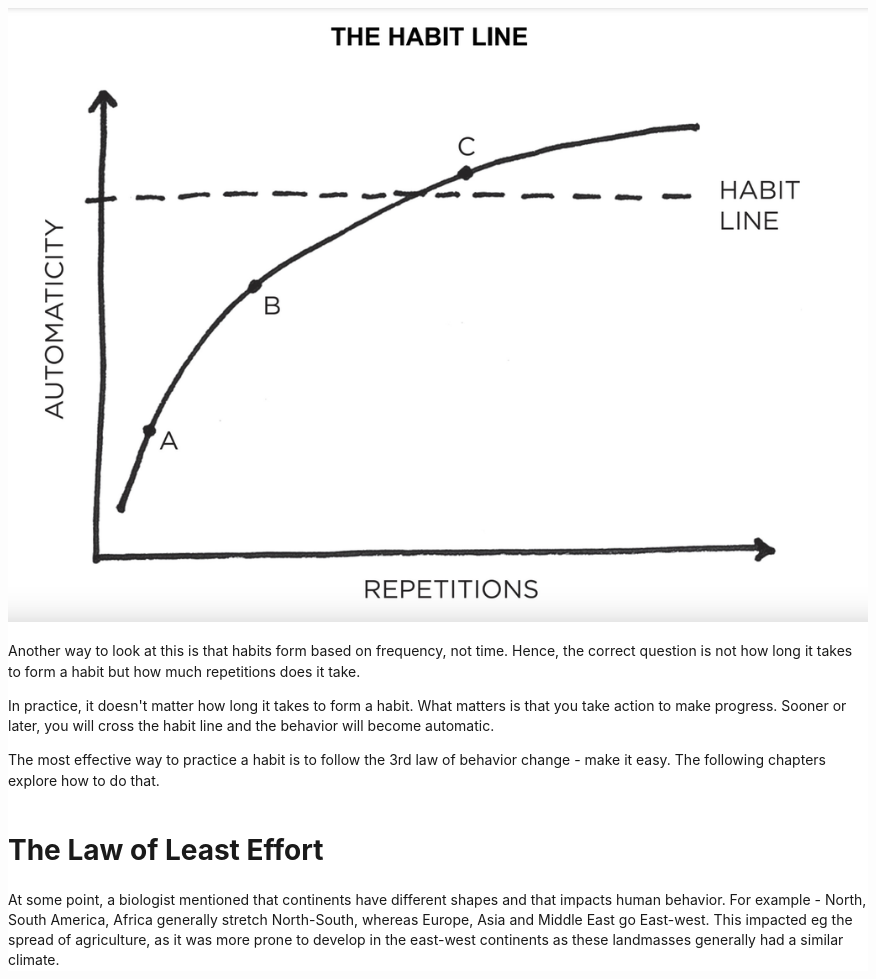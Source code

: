 ![habit-line](images/habit-line.png)

Another way to look at this is that habits form based on frequency, not time. 
Hence, the correct question is not how long it takes to form a habit but how much repetitions does it take.

In practice, it doesn't matter how long it takes to form a habit. What matters is that you take action to make progress. Sooner or later, you will cross the habit line and the behavior will become automatic.

The most effective way to practice a habit is to follow the 3rd law of behavior change - make it easy. The following chapters explore how to do that.

# The Law of Least Effort
At some point, a biologist mentioned that continents have different shapes and that impacts human behavior. For example - North, South America, Africa generally stretch North-South, whereas Europe, Asia and Middle East go East-west. This impacted eg the spread of agriculture, as it was more prone to develop in the east-west continents as these landmasses generally had a similar climate.